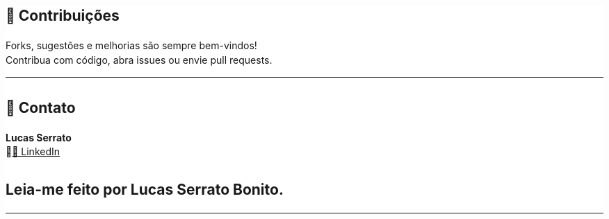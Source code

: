 
## 🤝 **Contribuições**

Forks, sugestões e melhorias são sempre bem-vindos!  
Contribua com código, abra issues ou envie pull requests.

---

## 🤝 **Contato**

**Lucas Serrato**  
🤝[🔗 LinkedIn](https://www.linkedin.com/in/lucasserrato201) 


## **Leia-me feito por Lucas Serrato Bonito.**

---
